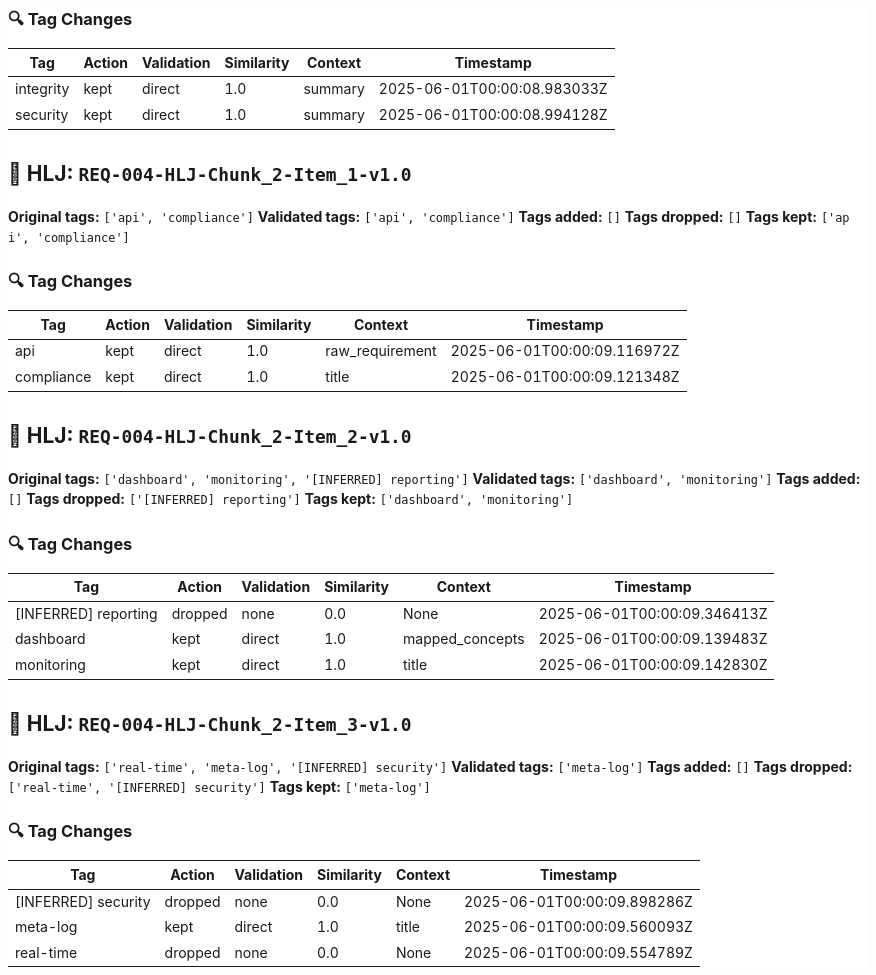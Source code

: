 ### 🔍 Tag Changes
| Tag | Action   | Validation | Similarity | Context | Timestamp |
|-----|----------|------------|------------|---------|-----------|
| integrity | kept | direct | 1.0 | summary | 2025-06-01T00:00:08.983033Z |
| security | kept | direct | 1.0 | summary | 2025-06-01T00:00:08.994128Z |

## 🔹 HLJ: `REQ-004-HLJ-Chunk_2-Item_1-v1.0`

**Original tags:** `['api', 'compliance']`
**Validated tags:** `['api', 'compliance']`
**Tags added:** `[]`
**Tags dropped:** `[]`
**Tags kept:** `['api', 'compliance']`

### 🔍 Tag Changes
| Tag | Action   | Validation | Similarity | Context | Timestamp |
|-----|----------|------------|------------|---------|-----------|
| api | kept | direct | 1.0 | raw_requirement | 2025-06-01T00:00:09.116972Z |
| compliance | kept | direct | 1.0 | title | 2025-06-01T00:00:09.121348Z |

## 🔹 HLJ: `REQ-004-HLJ-Chunk_2-Item_2-v1.0`

**Original tags:** `['dashboard', 'monitoring', '[INFERRED] reporting']`
**Validated tags:** `['dashboard', 'monitoring']`
**Tags added:** `[]`
**Tags dropped:** `['[INFERRED] reporting']`
**Tags kept:** `['dashboard', 'monitoring']`

### 🔍 Tag Changes
| Tag | Action   | Validation | Similarity | Context | Timestamp |
|-----|----------|------------|------------|---------|-----------|
| [INFERRED] reporting | dropped | none | 0.0 | None | 2025-06-01T00:00:09.346413Z |
| dashboard | kept | direct | 1.0 | mapped_concepts | 2025-06-01T00:00:09.139483Z |
| monitoring | kept | direct | 1.0 | title | 2025-06-01T00:00:09.142830Z |

## 🔹 HLJ: `REQ-004-HLJ-Chunk_2-Item_3-v1.0`

**Original tags:** `['real-time', 'meta-log', '[INFERRED] security']`
**Validated tags:** `['meta-log']`
**Tags added:** `[]`
**Tags dropped:** `['real-time', '[INFERRED] security']`
**Tags kept:** `['meta-log']`

### 🔍 Tag Changes
| Tag | Action   | Validation | Similarity | Context | Timestamp |
|-----|----------|------------|------------|---------|-----------|
| [INFERRED] security | dropped | none | 0.0 | None | 2025-06-01T00:00:09.898286Z |
| meta-log | kept | direct | 1.0 | title | 2025-06-01T00:00:09.560093Z |
| real-time | dropped | none | 0.0 | None | 2025-06-01T00:00:09.554789Z |
